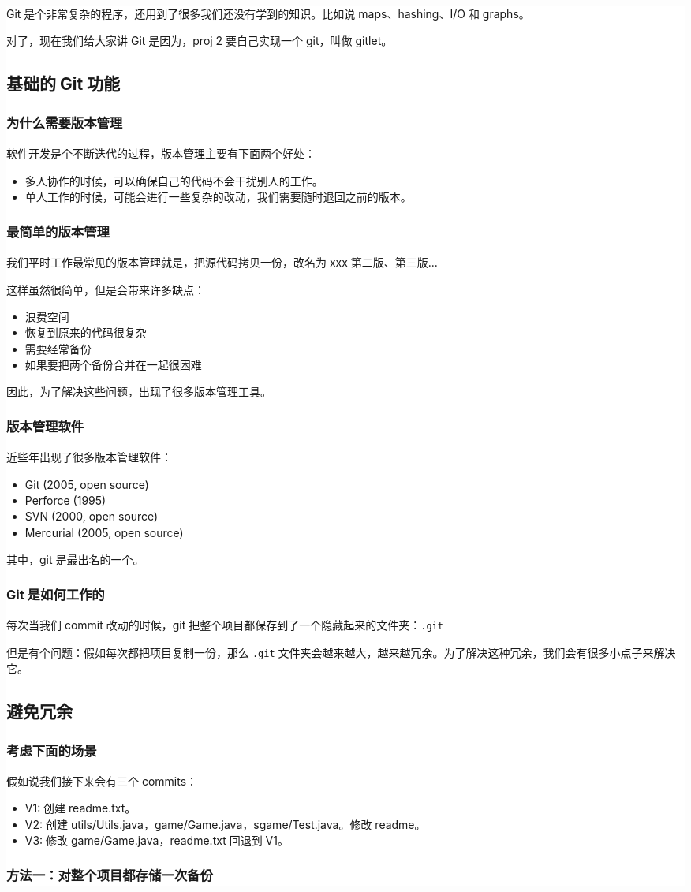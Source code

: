 Git 是个非常复杂的程序，还用到了很多我们还没有学到的知识。比如说 maps、hashing、I/O 和 graphs。

对了，现在我们给大家讲 Git 是因为，proj 2 要自己实现一个 git，叫做 gitlet。

## 基础的 Git 功能

### 为什么需要版本管理

软件开发是个不断迭代的过程，版本管理主要有下面两个好处：

- 多人协作的时候，可以确保自己的代码不会干扰别人的工作。
- 单人工作的时候，可能会进行一些复杂的改动，我们需要随时退回之前的版本。

### 最简单的版本管理

我们平时工作最常见的版本管理就是，把源代码拷贝一份，改名为 xxx 第二版、第三版...

这样虽然很简单，但是会带来许多缺点：

- 浪费空间
- 恢复到原来的代码很复杂
- 需要经常备份
- 如果要把两个备份合并在一起很困难

因此，为了解决这些问题，出现了很多版本管理工具。

### 版本管理软件

近些年出现了很多版本管理软件：

- Git (2005, open source)
- Perforce (1995)
- SVN (2000, open source)
- Mercurial (2005, open source)

其中，git 是最出名的一个。

### Git 是如何工作的

每次当我们 commit 改动的时候，git 把整个项目都保存到了一个隐藏起来的文件夹：`.git`

但是有个问题：假如每次都把项目复制一份，那么 `.git` 文件夹会越来越大，越来越冗余。为了解决这种冗余，我们会有很多小点子来解决它。

## 避免冗余

### 考虑下面的场景

假如说我们接下来会有三个 commits：

- V1: 创建 readme.txt。
- V2: 创建 utils/Utils.java，game/Game.java，sgame/Test.java。修改 readme。
- V3: 修改 game/Game.java，readme.txt 回退到 V1。

### 方法一：对整个项目都存储一次备份
